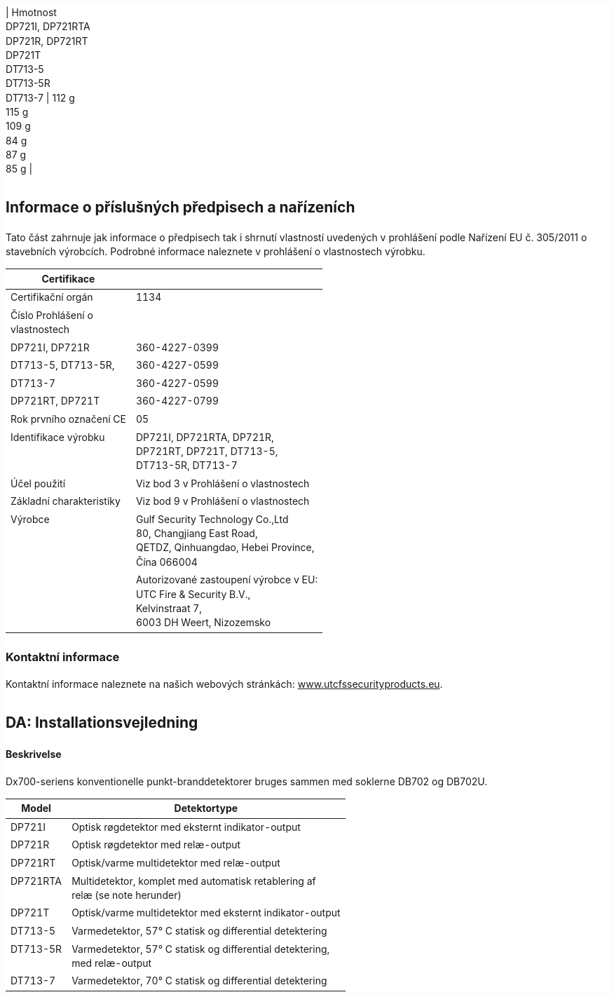 | Hmotnost<br>DP721I, DP721RTA<br>DP721R, DP721RT<br>DP721T<br>DT713-5<br>DT713-5R<br>DT713-7 | 112 g<br>115 g<br>109 g<br>84 g<br>87 g<br>85 g |

## **Informace o příslušných předpisech a nařízeních**

Tato část zahrnuje jak informace o předpisech tak i shrnutí vlastností uvedených v prohlášení podle Nařízení EU č. 305/2011 o stavebních výrobcích. Podrobné informace naleznete v prohlášení o vlastnostech výrobku.

| Certifikace                        |                                                                                                                     |
|------------------------------------|---------------------------------------------------------------------------------------------------------------------|
| Certifikační orgán                 | 1134                                                                                                                |
| Číslo Prohlášení o<br>vlastnostech |                                                                                                                     |
| DP721I, DP721R                     | 360-4227-0399                                                                                                       |
| DT713-5, DT713-5R,                 | 360-4227-0599                                                                                                       |
| DT713-7                            | 360-4227-0599                                                                                                       |
| DP721RT, DP721T                    | 360-4227-0799                                                                                                       |
| Rok prvního označení CE            | 05                                                                                                                  |
| Identifikace výrobku               | DP721I, DP721RTA, DP721R,<br>DP721RT, DP721T, DT713-5,<br>DT713-5R, DT713-7                                         |
| Účel použití                       | Viz bod 3 v Prohlášení o vlastnostech                                                                               |
| Základní charakteristiky           | Viz bod 9 v Prohlášení o vlastnostech                                                                               |
| Výrobce                            | Gulf Security Technology Co.,Ltd<br>80, Changjiang East Road,<br>QETDZ, Qinhuangdao, Hebei Province,<br>Čína 066004 |
|                                    | Autorizované zastoupení výrobce v EU:<br>UTC Fire & Security B.V.,<br>Kelvinstraat 7,<br>6003 DH Weert, Nizozemsko  |

### **Kontaktní informace**

Kontaktní informace naleznete na našich webových stránkách: www.utcfssecurityproducts.eu.

## **DA: Installationsvejledning**

#### **Beskrivelse**

Dx700-seriens konventionelle punkt-branddetektorer bruges sammen med soklerne DB702 og DB702U.

| Model    | Detektortype                                                                    |
|----------|---------------------------------------------------------------------------------|
| DP721I   | Optisk røgdetektor med eksternt indikator-output                                |
| DP721R   | Optisk røgdetektor med relæ-output                                              |
| DP721RT  | Optisk/varme multidetektor med relæ-output                                      |
| DP721RTA | Multidetektor, komplet med automatisk retablering af<br>relæ (se note herunder) |
| DP721T   | Optisk/varme multidetektor med eksternt indikator-output                        |
| DT713-5  | Varmedetektor, 57° C statisk og differential detektering                        |
| DT713-5R | Varmedetektor, 57° C statisk og differential detektering,<br>med relæ-output    |
| DT713-7  | Varmedetektor, 70° C statisk og differential detektering                        |
